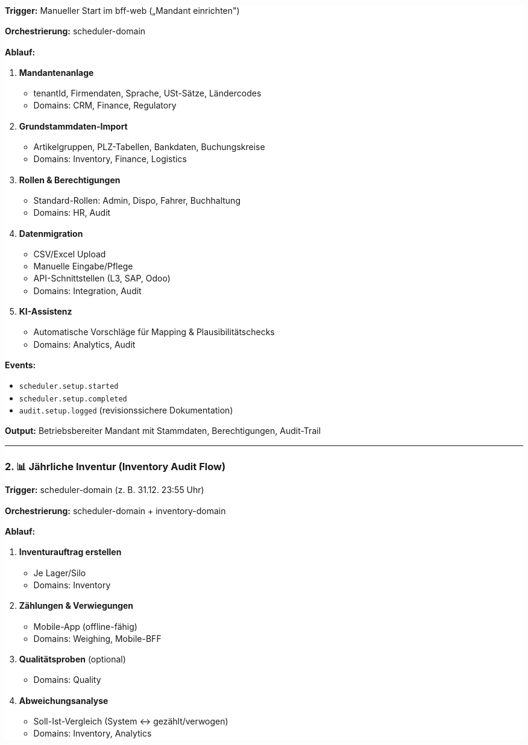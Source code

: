 **Trigger:** Manueller Start im bff-web („Mandant einrichten")

**Orchestrierung:** scheduler-domain

**Ablauf:**

1. **Mandantenanlage**
   - tenantId, Firmendaten, Sprache, USt-Sätze, Ländercodes
   - Domains: CRM, Finance, Regulatory

2. **Grundstammdaten-Import**
   - Artikelgruppen, PLZ-Tabellen, Bankdaten, Buchungskreise
   - Domains: Inventory, Finance, Logistics

3. **Rollen & Berechtigungen**
   - Standard-Rollen: Admin, Dispo, Fahrer, Buchhaltung
   - Domains: HR, Audit

4. **Datenmigration**
   - CSV/Excel Upload
   - Manuelle Eingabe/Pflege
   - API-Schnittstellen (L3, SAP, Odoo)
   - Domains: Integration, Audit

5. **KI-Assistenz**
   - Automatische Vorschläge für Mapping & Plausibilitätschecks
   - Domains: Analytics, Audit

**Events:**
- `scheduler.setup.started`
- `scheduler.setup.completed`
- `audit.setup.logged` (revisionssichere Dokumentation)

**Output:** Betriebsbereiter Mandant mit Stammdaten, Berechtigungen, Audit-Trail

---

### 2. 📊 Jährliche Inventur (Inventory Audit Flow)

**Trigger:** scheduler-domain (z. B. 31.12. 23:55 Uhr)

**Orchestrierung:** scheduler-domain + inventory-domain

**Ablauf:**

1. **Inventurauftrag erstellen**
   - Je Lager/Silo
   - Domains: Inventory

2. **Zählungen & Verwiegungen**
   - Mobile-App (offline-fähig)
   - Domains: Weighing, Mobile-BFF

3. **Qualitätsproben** (optional)
   - Domains: Quality

4. **Abweichungsanalyse**
   - Soll-Ist-Vergleich (System ↔ gezählt/verwogen)
   - Domains: Inventory, Analytics
